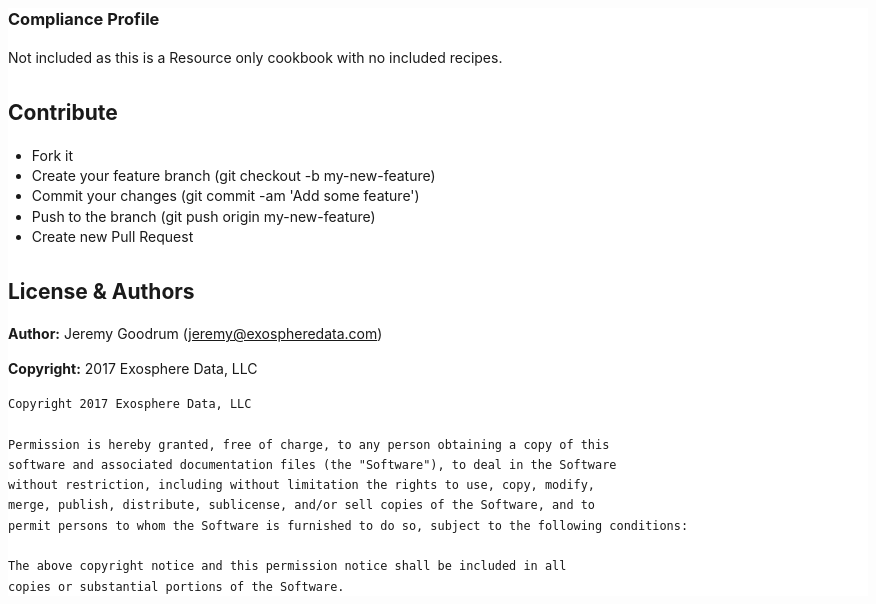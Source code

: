 
### Compliance Profile
Not included as this is a Resource only cookbook with no included recipes.

## Contribute
 - Fork it
 - Create your feature branch (git checkout -b my-new-feature)
 - Commit your changes (git commit -am 'Add some feature')
 - Push to the branch (git push origin my-new-feature)
 - Create new Pull Request

## License & Authors

**Author:** Jeremy Goodrum ([jeremy@exospheredata.com](mailto:jeremy@exospheredata.com))

**Copyright:** 2017 Exosphere Data, LLC

```text
Copyright 2017 Exosphere Data, LLC

Permission is hereby granted, free of charge, to any person obtaining a copy of this
software and associated documentation files (the "Software"), to deal in the Software
without restriction, including without limitation the rights to use, copy, modify,
merge, publish, distribute, sublicense, and/or sell copies of the Software, and to
permit persons to whom the Software is furnished to do so, subject to the following conditions:

The above copyright notice and this permission notice shall be included in all
copies or substantial portions of the Software.
```
